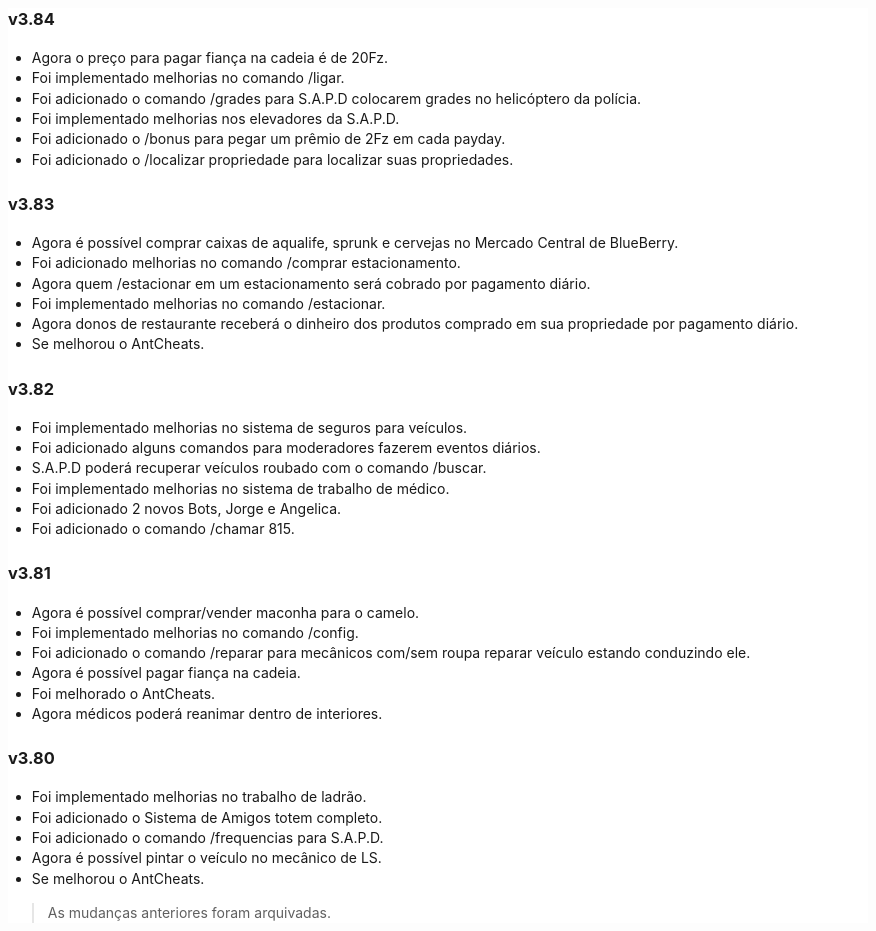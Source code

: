 ### v3.84

- Agora o preço para pagar fiança na cadeia é de 20Fz.
- Foi implementado melhorias no comando /ligar.
- Foi adicionado o comando /grades para S.A.P.D colocarem grades no helicóptero da polícia.
- Foi implementado melhorias nos elevadores da S.A.P.D.
- Foi adicionado o /bonus para pegar um prêmio de 2Fz em cada payday.
- Foi adicionado o /localizar propriedade para localizar suas propriedades.

### v3.83

- Agora é possível comprar caixas de aqualife, sprunk e cervejas no Mercado Central de BlueBerry.
- Foi adicionado melhorias no comando /comprar estacionamento.
- Agora quem /estacionar em um estacionamento será cobrado por pagamento diário.
- Foi implementado melhorias no comando /estacionar.
- Agora donos de restaurante receberá o dinheiro dos produtos comprado em sua propriedade por pagamento diário.
- Se melhorou o AntCheats.

### v3.82

- Foi implementado melhorias no sistema de seguros para veículos.
- Foi adicionado alguns comandos para moderadores fazerem eventos diários.
- S.A.P.D poderá recuperar veículos roubado com o comando /buscar.
- Foi implementado melhorias no sistema de trabalho de médico.
- Foi adicionado 2 novos Bots, Jorge e Angelica.
- Foi adicionado o comando /chamar 815.

### v3.81

- Agora é possível comprar/vender maconha para o camelo.
- Foi implementado melhorias no comando /config.
- Foi adicionado o comando /reparar para mecânicos com/sem roupa reparar veículo estando conduzindo ele.
- Agora é possível pagar fiança na cadeia.
- Foi melhorado o AntCheats.
- Agora médicos poderá reanimar dentro de interiores.

### v3.80

- Foi implementado melhorias no trabalho de ladrão.
- Foi adicionado o Sistema de Amigos totem completo.
- Foi adicionado o comando /frequencias para S.A.P.D.
- Agora é possível pintar o veículo no mecânico de LS.
- Se melhorou o AntCheats.

> As mudanças anteriores foram arquivadas.
